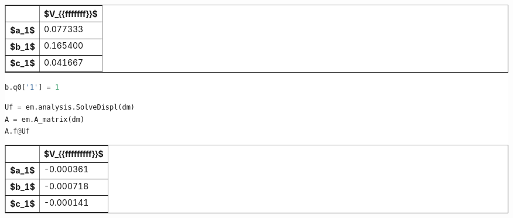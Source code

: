 <table border="1" class="dataframe">
  <thead>
    <tr style="text-align: right;">
      <th></th>
      <th>$V_{{fffffff}}$</th>
    </tr>
  </thead>
  <tbody>
    <tr>
      <th>$a_1$</th>
      <td>0.077333</td>
    </tr>
    <tr>
      <th>$b_1$</th>
      <td>0.165400</td>
    </tr>
    <tr>
      <th>$c_1$</th>
      <td>0.041667</td>
    </tr>
  </tbody>
</table>




```python
b.q0['1'] = 1
```


```python
Uf = em.analysis.SolveDispl(dm)
A = em.A_matrix(dm)
A.f@Uf
```




<table border="1" class="dataframe">
  <thead>
    <tr style="text-align: right;">
      <th></th>
      <th>$V_{{fffffffff}}$</th>
    </tr>
  </thead>
  <tbody>
    <tr>
      <th>$a_1$</th>
      <td>-0.000361</td>
    </tr>
    <tr>
      <th>$b_1$</th>
      <td>-0.000718</td>
    </tr>
    <tr>
      <th>$c_1$</th>
      <td>-0.000141</td>
    </tr>
  </tbody>
</table>
